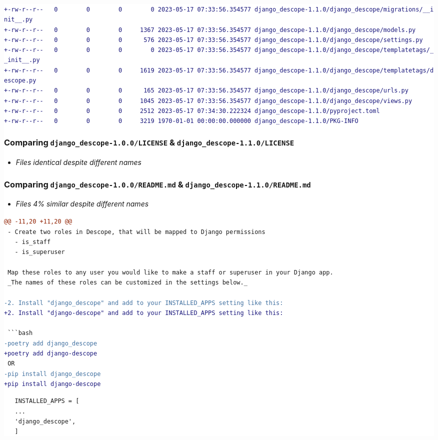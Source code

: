 ```diff
+-rw-r--r--   0        0        0        0 2023-05-17 07:33:56.354577 django_descope-1.1.0/django_descope/migrations/__init__.py
+-rw-r--r--   0        0        0     1367 2023-05-17 07:33:56.354577 django_descope-1.1.0/django_descope/models.py
+-rw-r--r--   0        0        0      576 2023-05-17 07:33:56.354577 django_descope-1.1.0/django_descope/settings.py
+-rw-r--r--   0        0        0        0 2023-05-17 07:33:56.354577 django_descope-1.1.0/django_descope/templatetags/__init__.py
+-rw-r--r--   0        0        0     1619 2023-05-17 07:33:56.354577 django_descope-1.1.0/django_descope/templatetags/descope.py
+-rw-r--r--   0        0        0      165 2023-05-17 07:33:56.354577 django_descope-1.1.0/django_descope/urls.py
+-rw-r--r--   0        0        0     1045 2023-05-17 07:33:56.354577 django_descope-1.1.0/django_descope/views.py
+-rw-r--r--   0        0        0     2512 2023-05-17 07:34:30.222324 django_descope-1.1.0/pyproject.toml
+-rw-r--r--   0        0        0     3219 1970-01-01 00:00:00.000000 django_descope-1.1.0/PKG-INFO
```

### Comparing `django_descope-1.0.0/LICENSE` & `django_descope-1.1.0/LICENSE`

 * *Files identical despite different names*

### Comparing `django_descope-1.0.0/README.md` & `django_descope-1.1.0/README.md`

 * *Files 4% similar despite different names*

```diff
@@ -11,20 +11,20 @@
 - Create two roles in Descope, that will be mapped to Django permissions
   - is_staff
   - is_superuser
 
 Map these roles to any user you would like to make a staff or superuser in your Django app.
 _The names of these roles can be customized in the settings below._
 
-2. Install "django_descope" and add to your INSTALLED_APPS setting like this:
+2. Install "django-descope" and add to your INSTALLED_APPS setting like this:
 
 ```bash
-poetry add django_descope
+poetry add django-descope
 OR
-pip install django_descope
+pip install django-descope
 ```
 
 ```
    INSTALLED_APPS = [
    ...
    'django_descope',
    ]
```
